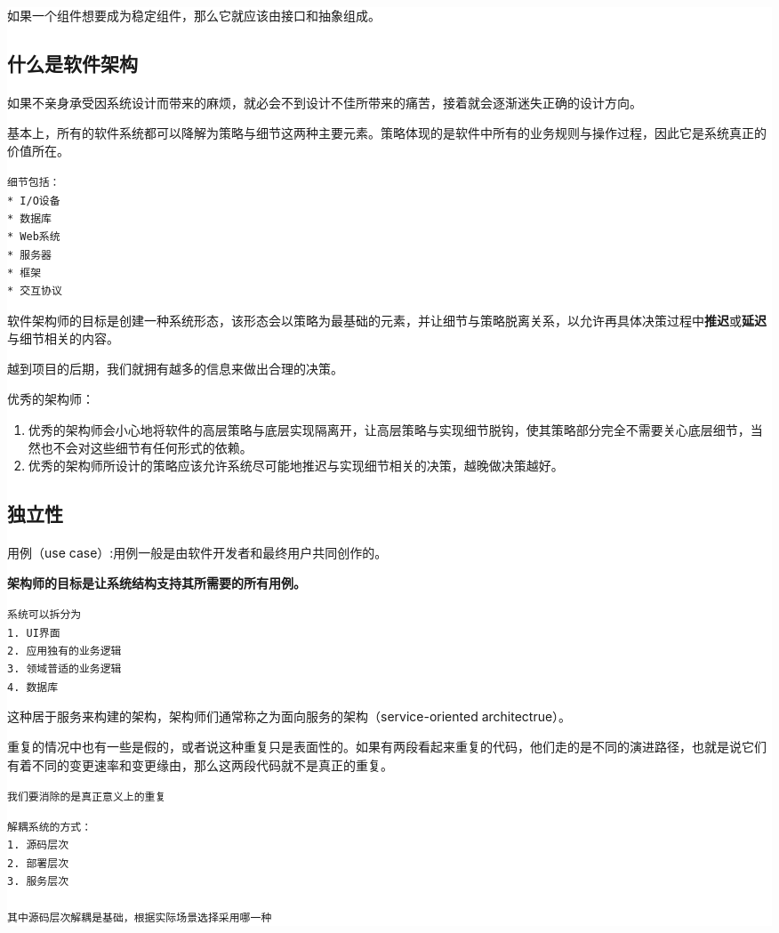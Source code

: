 
如果一个组件想要成为稳定组件，那么它就应该由接口和抽象组成。

## 什么是软件架构

如果不亲身承受因系统设计而带来的麻烦，就必会不到设计不佳所带来的痛苦，接着就会逐渐迷失正确的设计方向。

基本上，所有的软件系统都可以降解为策略与细节这两种主要元素。策略体现的是软件中所有的业务规则与操作过程，因此它是系统真正的价值所在。

```
细节包括：
* I/O设备
* 数据库
* Web系统
* 服务器
* 框架
* 交互协议
```

软件架构师的目标是创建一种系统形态，该形态会以策略为最基础的元素，并让细节与策略脱离关系，以允许再具体决策过程中**推迟**或**延迟**与细节相关的内容。

越到项目的后期，我们就拥有越多的信息来做出合理的决策。

优秀的架构师：
1. 优秀的架构师会小心地将软件的高层策略与底层实现隔离开，让高层策略与实现细节脱钩，使其策略部分完全不需要关心底层细节，当然也不会对这些细节有任何形式的依赖。
2. 优秀的架构师所设计的策略应该允许系统尽可能地推迟与实现细节相关的决策，越晚做决策越好。

## 独立性

用例（use case）:用例一般是由软件开发者和最终用户共同创作的。

**架构师的目标是让系统结构支持其所需要的所有用例。**

```
系统可以拆分为
1. UI界面
2. 应用独有的业务逻辑
3. 领域普适的业务逻辑
4. 数据库
```

这种居于服务来构建的架构，架构师们通常称之为面向服务的架构（service-oriented architectrue）。

重复的情况中也有一些是假的，或者说这种重复只是表面性的。如果有两段看起来重复的代码，他们走的是不同的演进路径，也就是说它们有着不同的变更速率和变更缘由，那么这两段代码就不是真正的重复。
 
```
我们要消除的是真正意义上的重复
```

```
解耦系统的方式：
1. 源码层次
2. 部署层次
3. 服务层次

其中源码层次解耦是基础，根据实际场景选择采用哪一种
```
